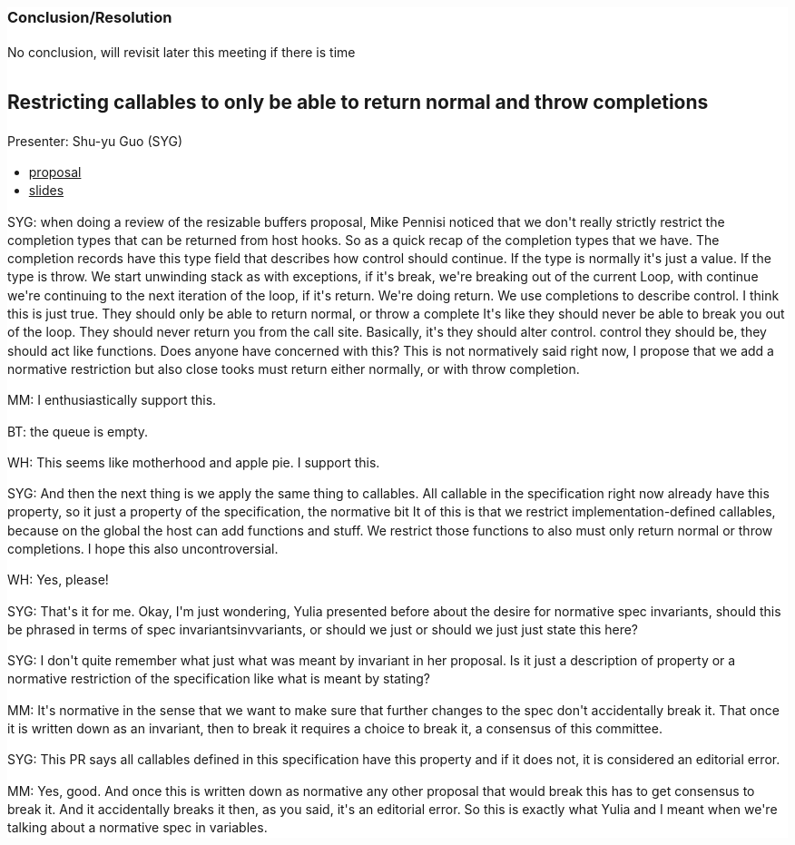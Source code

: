 ### Conclusion/Resolution
No conclusion, will revisit later this meeting if there is time




## Restricting callables to only be able to return normal and throw completions
Presenter: Shu-yu Guo (SYG)

- [proposal](https://github.com/tc39/ecma262/pull/2448)
- [slides](https://docs.google.com/presentation/d/1BYX6iJqYJSNL0pR-De074hhQceXqNzGHTVyS9UesGZQ/edit?usp=sharing)


SYG: when doing a review of the resizable buffers proposal, Mike Pennisi noticed that we don't really strictly restrict the completion types that can be returned from host hooks. So as a quick recap of the completion types that we have. The completion records have this type field that describes how control should continue. If the type is normally it's just a value. If the  type is throw. We start unwinding stack as with exceptions, if it's break, we're breaking out of the current Loop, with continue we're continuing to the next iteration of the loop, if it's return. We're doing return. We use completions to describe control. I think this is just true. They should only be able to return normal, or throw a complete It's like they should never be able to break you out of the loop. They should never return you from the call site. Basically, it's they should alter control. control they should be, they should act like functions. Does anyone have concerned with this? This is not normatively said right now, I propose that we add a normative restriction but also close tooks must return either normally, or with throw completion.

MM: I enthusiastically support this.

BT: the queue is empty.

WH: This seems like motherhood and apple pie. I support this.

SYG: And then the next thing is we apply the same thing to callables. All callable in the specification right now already have this property, so it just a property of the specification, the normative bit It of this is that we restrict implementation-defined callables, because on the global the host can add functions and stuff. We restrict those functions to also must only return normal or throw completions. I hope this also uncontroversial.

WH: Yes, please!

SYG: That's it for me. Okay, I'm just wondering, Yulia presented before about the desire for normative spec invariants, should this be phrased in terms of spec invariantsinvvariants, or should we just or should we just just state this here?

SYG: I don't quite remember what just what was meant by invariant in her proposal. Is it just a description of property or a normative restriction of the specification like what is meant by stating?

MM: It's normative in the sense that we want to make sure that further changes to the spec don't accidentally break it. That once it is written down as an invariant, then to break it requires a choice to break it, a consensus of this committee.

SYG: This PR says all callables defined in this specification have this property and if it does not, it is considered an editorial error.

MM: Yes, good. And once this is written down as normative any other proposal that would break this has to get consensus to break it. And it accidentally breaks it then, as you said, it's an editorial error. So this is exactly what Yulia and I meant when we're talking about a normative spec in variables.
